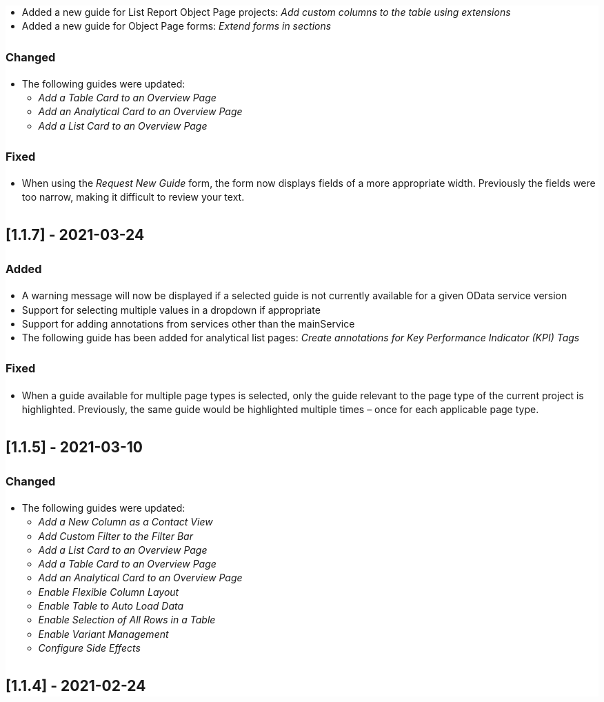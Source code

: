 - Added a new guide for List Report Object Page projects: _Add custom columns to the table using extensions_
- Added a new guide for Object Page forms: _Extend forms in sections_

### Changed

- The following guides were updated:
  - _Add a Table Card to an Overview Page_
  - _Add an Analytical Card to an Overview Page_
  - _Add a List Card to an Overview Page_

### Fixed

- When using the _Request New Guide_ form, the form now displays fields of a more appropriate width. Previously the fields were too narrow, making it difficult to review your text.

## [1.1.7] - 2021-03-24

### Added

- A warning message will now be displayed if a selected guide is not currently available for a given OData service version
- Support for selecting multiple values in a dropdown if appropriate
- Support for adding annotations from services other than the mainService
- The following guide has been added for analytical list pages: _Create annotations for Key Performance Indicator (KPI) Tags_

### Fixed

- When a guide available for multiple page types is selected, only the guide relevant to the page type of the current project is highlighted. Previously, the same guide would be highlighted multiple times – once for each applicable page type.

## [1.1.5] - 2021-03-10

### Changed

- The following guides were updated:
  - _Add a New Column as a Contact View_
  - _Add Custom Filter to the Filter Bar_
  - _Add a List Card to an Overview Page_
  - _Add a Table Card to an Overview Page_
  - _Add an Analytical Card to an Overview Page_
  - _Enable Flexible Column Layout_
  - _Enable Table to Auto Load Data_
  - _Enable Selection of All Rows in a Table_
  - _Enable Variant Management_
  - _Configure Side Effects_
  
## [1.1.4] - 2021-02-24
